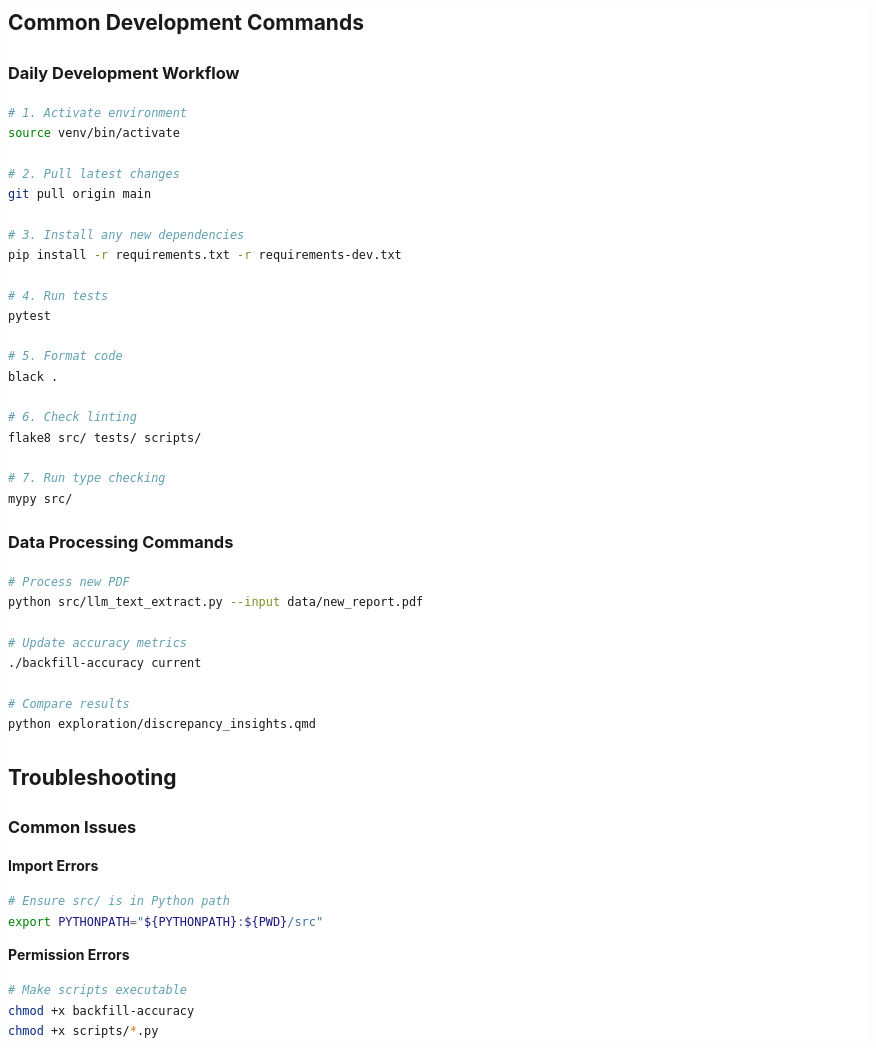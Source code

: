 ## Common Development Commands

### Daily Development Workflow
```bash
# 1. Activate environment
source venv/bin/activate

# 2. Pull latest changes
git pull origin main

# 3. Install any new dependencies
pip install -r requirements.txt -r requirements-dev.txt

# 4. Run tests
pytest

# 5. Format code
black .

# 6. Check linting
flake8 src/ tests/ scripts/

# 7. Run type checking
mypy src/
```

### Data Processing Commands
```bash
# Process new PDF
python src/llm_text_extract.py --input data/new_report.pdf

# Update accuracy metrics
./backfill-accuracy current

# Compare results
python exploration/discrepancy_insights.qmd
```

## Troubleshooting

### Common Issues

**Import Errors**
```bash
# Ensure src/ is in Python path
export PYTHONPATH="${PYTHONPATH}:${PWD}/src"
```

**Permission Errors**
```bash
# Make scripts executable
chmod +x backfill-accuracy
chmod +x scripts/*.py
```
